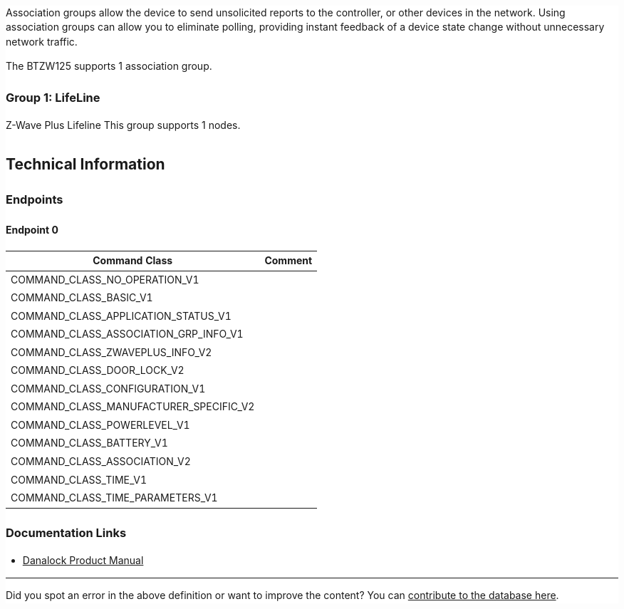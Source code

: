 Association groups allow the device to send unsolicited reports to the controller, or other devices in the network. Using association groups can allow you to eliminate polling, providing instant feedback of a device state change without unnecessary network traffic.

The BTZW125 supports 1 association group.

### Group 1: LifeLine

Z-Wave Plus Lifeline
This group supports 1 nodes.

## Technical Information

### Endpoints

#### Endpoint 0

| Command Class | Comment |
|---------------|---------|
| COMMAND_CLASS_NO_OPERATION_V1| |
| COMMAND_CLASS_BASIC_V1| |
| COMMAND_CLASS_APPLICATION_STATUS_V1| |
| COMMAND_CLASS_ASSOCIATION_GRP_INFO_V1| |
| COMMAND_CLASS_ZWAVEPLUS_INFO_V2| |
| COMMAND_CLASS_DOOR_LOCK_V2| |
| COMMAND_CLASS_CONFIGURATION_V1| |
| COMMAND_CLASS_MANUFACTURER_SPECIFIC_V2| |
| COMMAND_CLASS_POWERLEVEL_V1| |
| COMMAND_CLASS_BATTERY_V1| |
| COMMAND_CLASS_ASSOCIATION_V2| |
| COMMAND_CLASS_TIME_V1| |
| COMMAND_CLASS_TIME_PARAMETERS_V1| |

### Documentation Links

* [Danalock Product Manual](https://www.cd-jackson.com/zwave_device_uploads/407/Danalock-Product-manual--1-.pdf)

---

Did you spot an error in the above definition or want to improve the content?
You can [contribute to the database here](http://www.cd-jackson.com/index.php/zwave/zwave-device-database/zwave-device-list/devicesummary/407).
